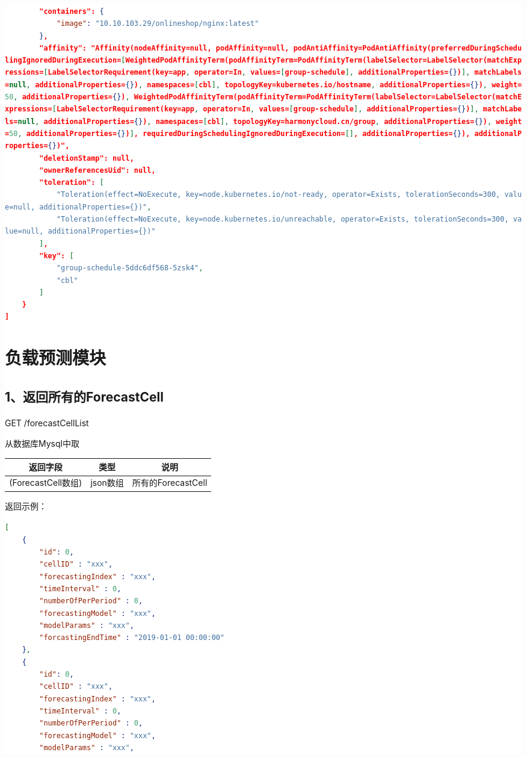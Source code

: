 ```json
        "containers": {
            "image": "10.10.103.29/onlineshop/nginx:latest"
        },
        "affinity": "Affinity(nodeAffinity=null, podAffinity=null, podAntiAffinity=PodAntiAffinity(preferredDuringSchedulingIgnoredDuringExecution=[WeightedPodAffinityTerm(podAffinityTerm=PodAffinityTerm(labelSelector=LabelSelector(matchExpressions=[LabelSelectorRequirement(key=app, operator=In, values=[group-schedule], additionalProperties={})], matchLabels=null, additionalProperties={}), namespaces=[cbl], topologyKey=kubernetes.io/hostname, additionalProperties={}), weight=50, additionalProperties={}), WeightedPodAffinityTerm(podAffinityTerm=PodAffinityTerm(labelSelector=LabelSelector(matchExpressions=[LabelSelectorRequirement(key=app, operator=In, values=[group-schedule], additionalProperties={})], matchLabels=null, additionalProperties={}), namespaces=[cbl], topologyKey=harmonycloud.cn/group, additionalProperties={}), weight=50, additionalProperties={})], requiredDuringSchedulingIgnoredDuringExecution=[], additionalProperties={}), additionalProperties={})",
        "deletionStamp": null,
        "ownerReferencesUid": null,
        "toleration": [
            "Toleration(effect=NoExecute, key=node.kubernetes.io/not-ready, operator=Exists, tolerationSeconds=300, value=null, additionalProperties={})",
            "Toleration(effect=NoExecute, key=node.kubernetes.io/unreachable, operator=Exists, tolerationSeconds=300, value=null, additionalProperties={})"
        ],
        "key": [
            "group-schedule-5ddc6df568-5zsk4",
            "cbl"
        ]
    }
]
```

# 负载预测模块

## 1、返回所有的ForecastCell

GET /forecastCellList

从数据库Mysql中取

| 返回字段           | 类型     | 说明               |
| ------------------ | -------- | ------------------ |
| (ForecastCell数组) | json数组 | 所有的ForecastCell |

返回示例：

```json
[
    {
        "id": 0,
        "cellID" : "xxx",
        "forecastingIndex" : "xxx",
        "timeInterval" : 0,
        "numberOfPerPeriod" : 0,
        "forecastingModel" : "xxx",
        "modelParams" : "xxx",
        "forcastingEndTime" : "2019-01-01 00:00:00"
    },
    {
        "id": 0,
        "cellID" : "xxx",
        "forecastingIndex" : "xxx",
        "timeInterval" : 0,
        "numberOfPerPeriod" : 0,
        "forecastingModel" : "xxx",
        "modelParams" : "xxx",
```